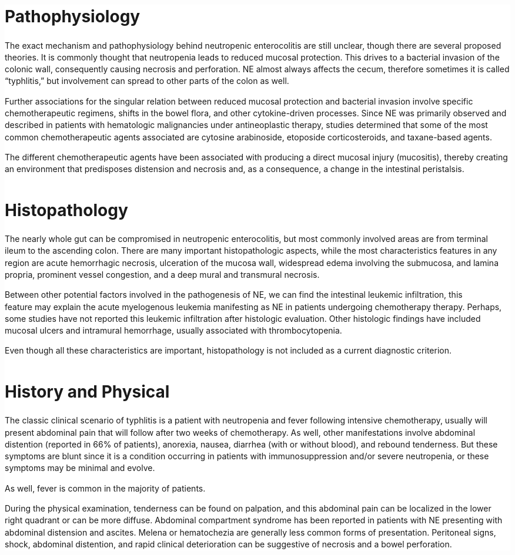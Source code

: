 # Pathophysiology

The exact mechanism and pathophysiology behind neutropenic enterocolitis are still unclear, though there are several proposed theories. It is commonly thought that neutropenia leads to reduced mucosal protection. This drives to a bacterial invasion of the colonic wall, consequently causing necrosis and perforation. NE almost always affects the cecum, therefore sometimes it is called “typhlitis,” but involvement can spread to other parts of the colon as well.

Further associations for the singular relation between reduced mucosal protection and bacterial invasion involve specific chemotherapeutic regimens, shifts in the bowel flora, and other cytokine-driven processes. Since NE was primarily observed and described in patients with hematologic malignancies under antineoplastic therapy, studies determined that some of the most common chemotherapeutic agents associated are cytosine arabinoside, etoposide corticosteroids, and taxane-based agents.

The different chemotherapeutic agents have been associated with producing a direct mucosal injury (mucositis), thereby creating an environment that predisposes distension and necrosis and, as a consequence, a change in the intestinal peristalsis.

# Histopathology

The nearly whole gut can be compromised in neutropenic enterocolitis, but most commonly involved areas are from terminal ileum to the ascending colon. There are many important histopathologic aspects, while the most characteristics features in any region are acute hemorrhagic necrosis, ulceration of the mucosa wall, widespread edema involving the submucosa, and lamina propria, prominent vessel congestion, and a deep mural and transmural necrosis.

Between other potential factors involved in the pathogenesis of NE, we can find the intestinal leukemic infiltration, this feature may explain the acute myelogenous leukemia manifesting as NE in patients undergoing chemotherapy therapy. Perhaps, some studies have not reported this leukemic infiltration after histologic evaluation. Other histologic findings have included mucosal ulcers and intramural hemorrhage, usually associated with thrombocytopenia.

Even though all these characteristics are important, histopathology is not included as a current diagnostic criterion.

# History and Physical

The classic clinical scenario of typhlitis is a patient with neutropenia and fever following intensive chemotherapy, usually will present abdominal pain that will follow after two weeks of chemotherapy. As well, other manifestations involve abdominal distention (reported in 66% of patients), anorexia, nausea, diarrhea (with or without blood), and rebound tenderness. But these symptoms are blunt since it is a condition occurring in patients with immunosuppression and/or severe neutropenia, or these symptoms may be minimal and evolve.

As well, fever is common in the majority of patients.

During the physical examination, tenderness can be found on palpation, and this abdominal pain can be localized in the lower right quadrant or can be more diffuse. Abdominal compartment syndrome has been reported in patients with NE presenting with abdominal distension and ascites. Melena or hematochezia are generally less common forms of presentation. Peritoneal signs, shock, abdominal distention, and rapid clinical deterioration can be suggestive of necrosis and a bowel perforation.
